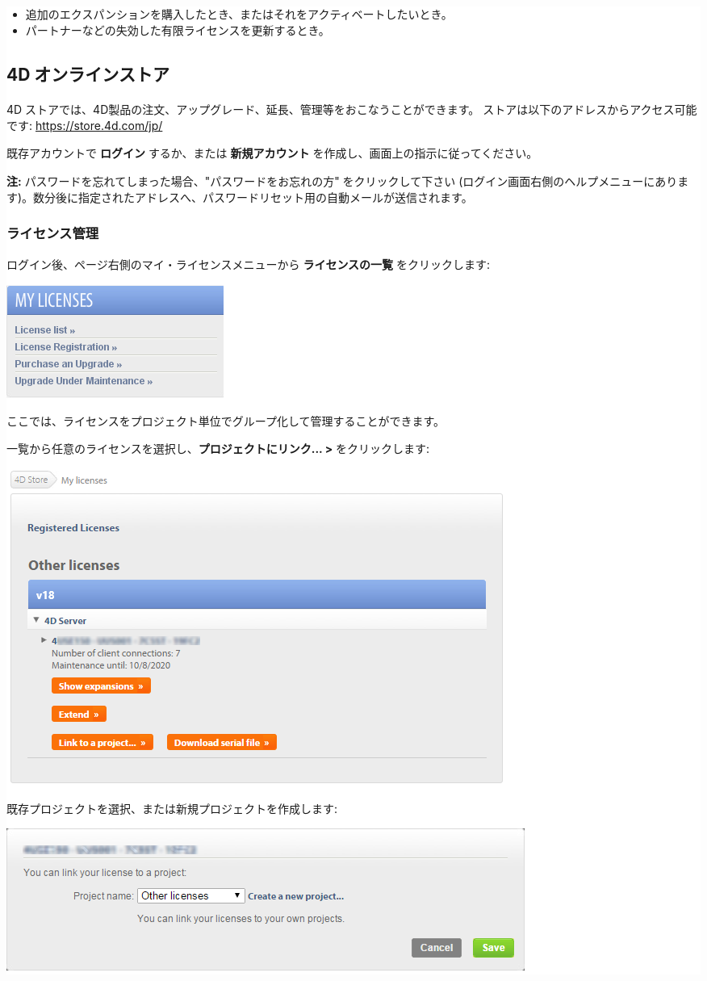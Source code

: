 - 追加のエクスパンションを購入したとき、またはそれをアクティベートしたいとき。
- パートナーなどの失効した有限ライセンスを更新するとき。

## 4D オンラインストア

4D ストアでは、4D製品の注文、アップグレード、延長、管理等をおこなうことができます。 ストアは以下のアドレスからアクセス可能です: <https://store.4d.com/jp/>

既存アカウントで **ログイン** するか、または **新規アカウント** を作成し、画面上の指示に従ってください。  
  
**注:** パスワードを忘れてしまった場合、"パスワードをお忘れの方" をクリックして下さい (ログイン画面右側のヘルプメニューにあります)。数分後に指定されたアドレスへ、パスワードリセット用の自動メールが送信されます。

### ライセンス管理

ログイン後、ページ右側のマイ・ライセンスメニューから **ライセンスの一覧** をクリックします:

![](assets/en/getStart/licens2.png)

ここでは、ライセンスをプロジェクト単位でグループ化して管理することができます。

一覧から任意のライセンスを選択し、**プロジェクトにリンク... >** をクリックします:

![](assets/en/getStart/licens3.png)

既存プロジェクトを選択、または新規プロジェクトを作成します:

![](assets/en/getStart/licens4.png)
